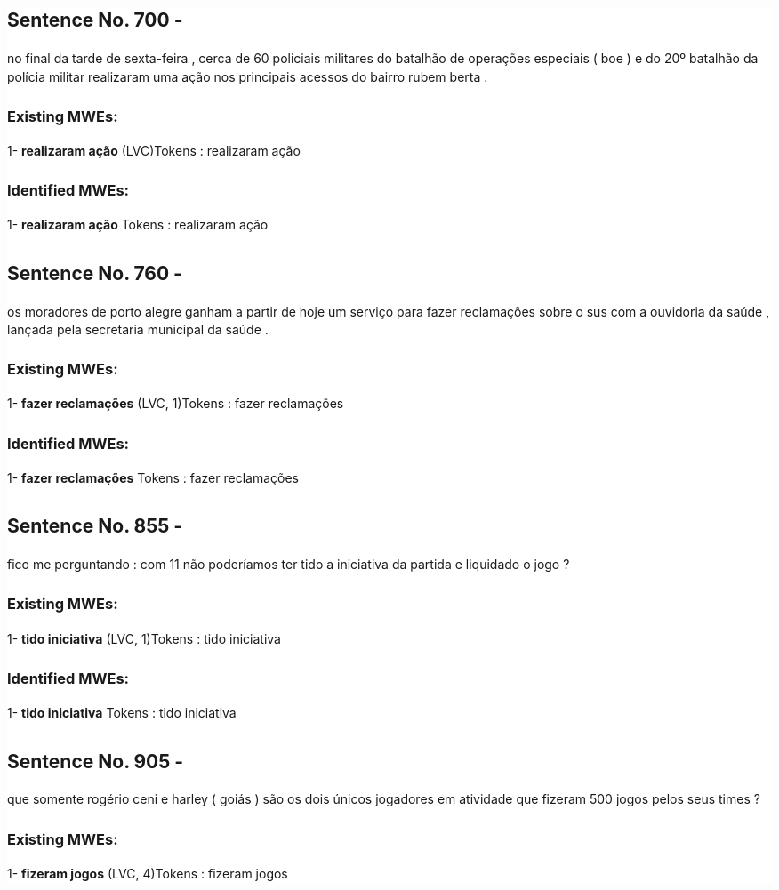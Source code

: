 ## Sentence No. 700 - 
no final da tarde de sexta-feira , cerca de 60 policiais militares do batalhão de operações especiais ( boe ) e do 20º batalhão da polícia militar realizaram uma ação nos principais acessos do bairro rubem berta . 
### Existing MWEs: 
1- **realizaram ação** (LVC)Tokens : 
realizaram
ação

### Identified MWEs: 
1- **realizaram ação** Tokens : 
realizaram
ação

## Sentence No. 760 - 
os moradores de porto alegre ganham a partir de hoje um serviço para fazer reclamações sobre o sus com a ouvidoria da saúde , lançada pela secretaria municipal da saúde . 
### Existing MWEs: 
1- **fazer reclamações** (LVC, 1)Tokens : 
fazer
reclamações

### Identified MWEs: 
1- **fazer reclamações** Tokens : 
fazer
reclamações

## Sentence No. 855 - 
fico me perguntando : com 11 não poderíamos ter tido a iniciativa da partida e liquidado o jogo ? 
### Existing MWEs: 
1- **tido iniciativa** (LVC, 1)Tokens : 
tido
iniciativa

### Identified MWEs: 
1- **tido iniciativa** Tokens : 
tido
iniciativa

## Sentence No. 905 - 
que somente rogério ceni e harley ( goiás ) são os dois únicos jogadores em atividade que fizeram 500 jogos pelos seus times ? 
### Existing MWEs: 
1- **fizeram jogos** (LVC, 4)Tokens : 
fizeram
jogos
